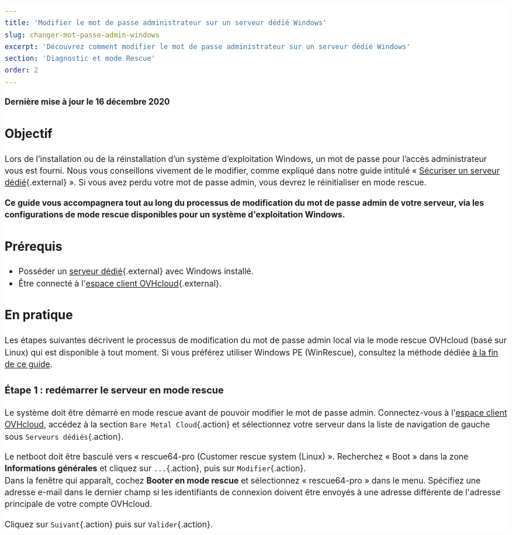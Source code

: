 ```yaml
---
title: 'Modifier le mot de passe administrateur sur un serveur dédié Windows'
slug: changer-mot-passe-admin-windows
excerpt: 'Découvrez comment modifier le mot de passe administrateur sur un serveur dédié Windows'
section: 'Diagnostic et mode Rescue'
order: 2
---
```


**Dernière mise à jour le 16 décembre 2020**

## Objectif

Lors de l’installation ou de la réinstallation d’un système d’exploitation Windows, un mot de passe pour l’accès administrateur vous est fourni. Nous vous conseillons vivement de le modifier, comme expliqué dans notre guide intitulé « [Sécuriser un serveur dédié](../securiser-un-serveur-dedie/){.external} ». Si vous avez perdu votre mot de passe admin, vous devrez le réinitialiser en mode rescue.

**Ce guide vous accompagnera tout au long du processus de modification du mot de passe admin de votre serveur, via les configurations de mode rescue disponibles pour un système d'exploitation Windows.**

## Prérequis

* Posséder un [serveur dédié](https://www.ovhcloud.com/fr/bare-metal/){.external} avec Windows installé.
* Être connecté à l'[espace client OVHcloud](https://www.ovh.com/auth/?action=gotomanager&from=https://www.ovh.com/fr/&ovhSubsidiary=fr){.external}.


## En pratique

Les étapes suivantes décrivent le processus de modification du mot de passe admin local via le mode rescue OVHcloud (basé sur Linux) qui est disponible à tout moment. Si vous préférez utiliser Windows PE (WinRescue), consultez la méthode dédiée [à la fin de ce guide](./#reinitialisation-du-mot-de-passe-admin-a-laide-de-winrescue_1). 

### Étape 1 : redémarrer le serveur en mode rescue

Le système doit être démarré en mode rescue avant de pouvoir modifier le mot de passe admin. Connectez-vous à l'[espace client OVHcloud](https://www.ovh.com/auth/?action=gotomanager&from=https://www.ovh.com/fr/&ovhSubsidiary=fr), accédez à la section `Bare Metal Cloud`{.action} et sélectionnez votre serveur dans la liste de navigation de gauche sous `Serveurs dédiés`{.action}.

Le netboot doit être basculé vers « rescue64-pro (Customer rescue system (Linux) ». Recherchez « Boot » dans la zone **Informations générales** et cliquez sur `...`{.action}, puis sur `Modifier`{.action}. 
<br>Dans la fenêtre qui apparaît, cochez **Booter en mode rescue** et sélectionnez « rescue64-pro » dans le menu. Spécifiez une adresse e-mail dans le dernier champ si les identifiants de connexion doivent être envoyés à une adresse différente de l'adresse principale de votre compte OVHcloud. 

Cliquez sur `Suivant`{.action} puis sur `Valider`{.action}.
